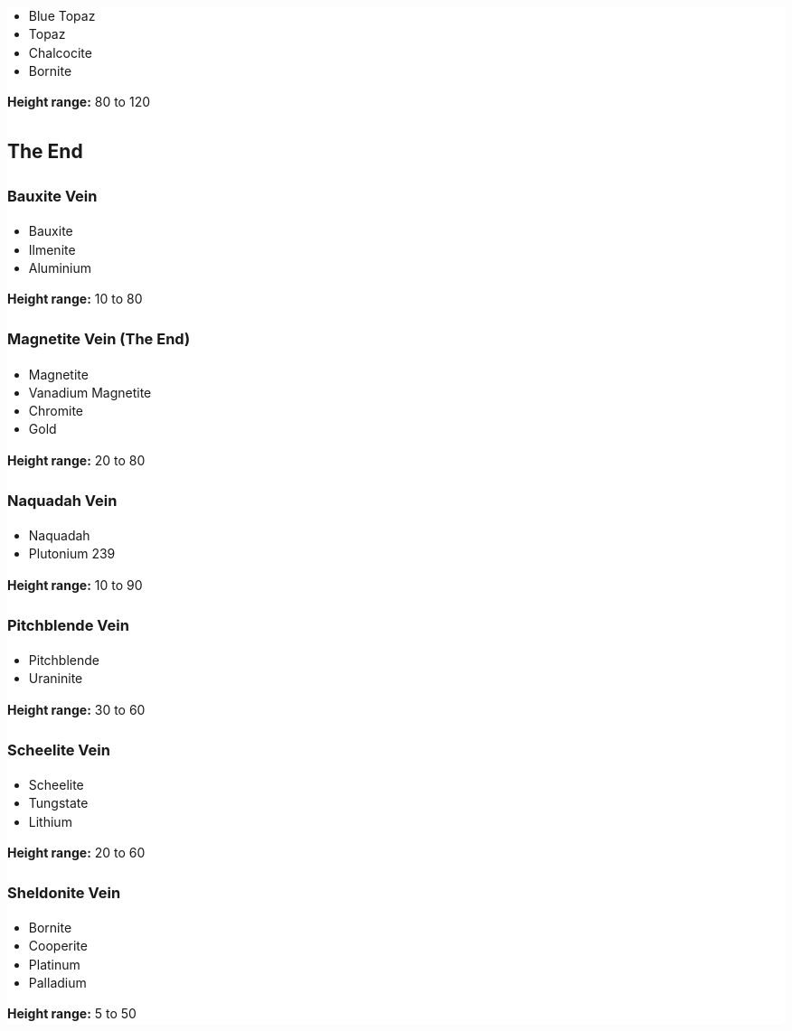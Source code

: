 - Blue Topaz
- Topaz
- Chalcocite
- Bornite

**Height range:** 80 to 120


## The End


### Bauxite Vein

- Bauxite
- Ilmenite
- Aluminium

**Height range:** 10 to 80


### Magnetite Vein (The End)

- Magnetite
- Vanadium Magnetite
- Chromite
- Gold

**Height range:** 20 to 80


### Naquadah Vein

- Naquadah
- Plutonium 239

**Height range:** 10 to 90


### Pitchblende Vein

- Pitchblende
- Uraninite

**Height range:** 30 to 60


### Scheelite Vein

- Scheelite
- Tungstate
- Lithium

**Height range:** 20 to 60


### Sheldonite Vein

- Bornite
- Cooperite
- Platinum
- Palladium

**Height range:** 5 to 50
